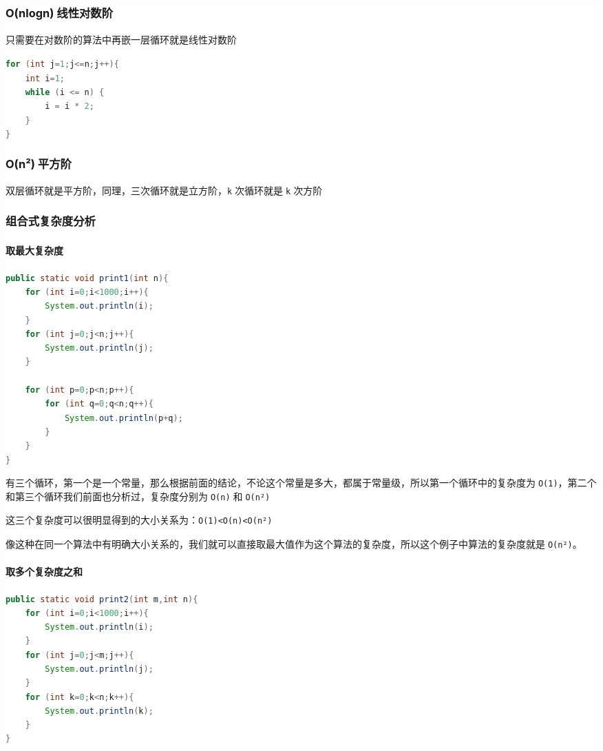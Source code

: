 ### O(nlogn) 线性对数阶

只需要在对数阶的算法中再嵌一层循环就是线性对数阶

```java
for (int j=1;j<=n;j++){
    int i=1;
    while (i <= n) {
        i = i * 2;
    }
}
```



### O(n²) 平方阶

双层循环就是平方阶，同理，三次循环就是立方阶，`k` 次循环就是 `k` 次方阶



### 组合式复杂度分析

#### 取最大复杂度

```java
public static void print1(int n){
    for (int i=0;i<1000;i++){
        System.out.println(i);
    }
    for (int j=0;j<n;j++){
        System.out.println(j);
    }

    for (int p=0;p<n;p++){
        for (int q=0;q<n;q++){
            System.out.println(p+q);
        }
    }
}
```

有三个循环，第一个是一个常量，那么根据前面的结论，不论这个常量是多大，都属于常量级，所以第一个循环中的复杂度为 `O(1)`，第二个和第三个循环我们前面也分析过，复杂度分别为 `O(n)` 和 `O(n²)`

这三个复杂度可以很明显得到的大小关系为：`O(1)<O(n)<O(n²)`

像这种在同一个算法中有明确大小关系的，我们就可以直接取最大值作为这个算法的复杂度，所以这个例子中算法的复杂度就是 `O(n²)`。

#### 取多个复杂度之和

```java
public static void print2(int m,int n){
    for (int i=0;i<1000;i++){
        System.out.println(i);
    }
    for (int j=0;j<m;j++){
        System.out.println(j);
    }
    for (int k=0;k<n;k++){
        System.out.println(k);
    }
}
```
